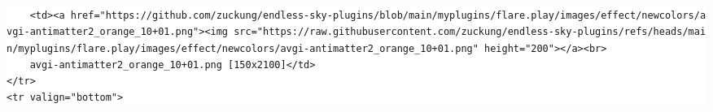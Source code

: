 		<td><a href="https://github.com/zuckung/endless-sky-plugins/blob/main/myplugins/flare.play/images/effect/newcolors/avgi-antimatter2_orange_10+01.png"><img src="https://raw.githubusercontent.com/zuckung/endless-sky-plugins/refs/heads/main/myplugins/flare.play/images/effect/newcolors/avgi-antimatter2_orange_10+01.png" height="200"></a><br>
		avgi-antimatter2_orange_10+01.png [150x2100]</td>
	</tr>
	<tr valign="bottom">
